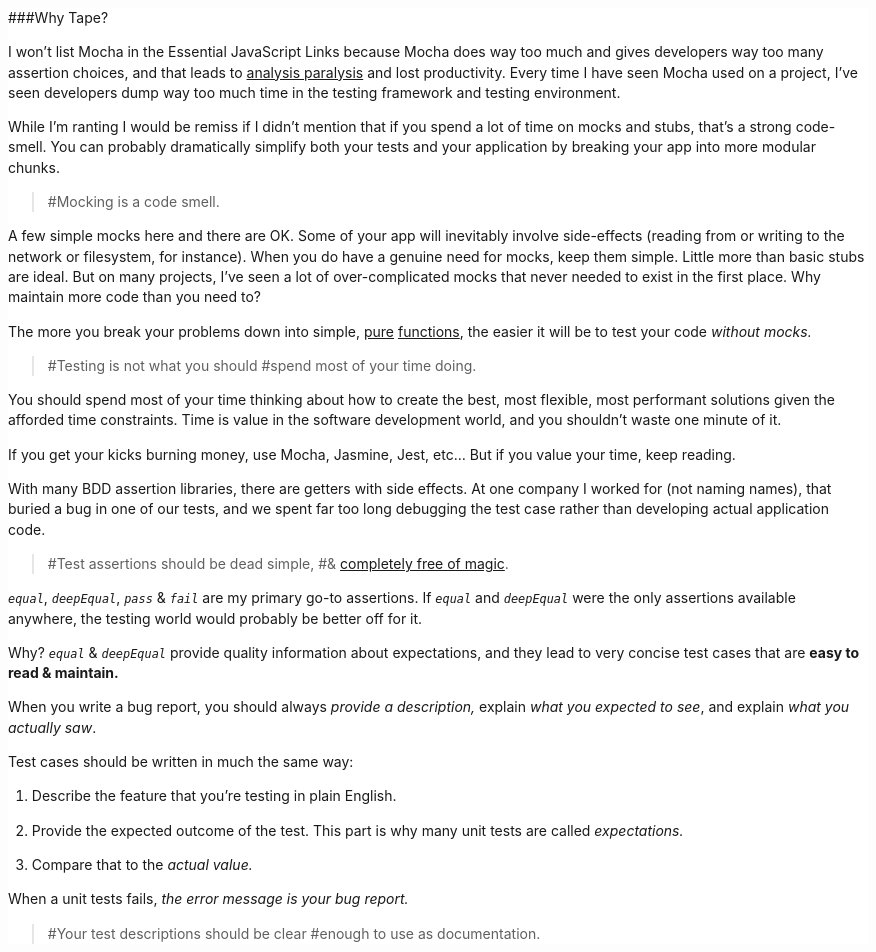 

###Why Tape?

I won’t list Mocha in the Essential JavaScript Links because Mocha does way too much and gives developers way too many assertion choices, and that leads to [analysis paralysis](http://en.wikipedia.org/wiki/Analysis_paralysis) and lost productivity. Every time I have seen Mocha used on a project, I’ve seen developers dump way too much time in the testing framework and testing environment.

While I’m ranting I would be remiss if I didn’t mention that if you spend a lot of time on mocks and stubs, that’s a strong code-smell. You can probably dramatically simplify both your tests and your application by breaking your app into more modular chunks.
> #Mocking is a code smell.

A few simple mocks here and there are OK. Some of your app will inevitably involve side-effects (reading from or writing to the network or filesystem, for instance). When you do have a genuine need for mocks, keep them simple. Little more than basic stubs are ideal. But on many projects, I’ve seen a lot of over-complicated mocks that never needed to exist in the first place. Why maintain more code than you need to?

The more you break your problems down into simple, [pure](https://en.wikipedia.org/wiki/Pure_function) [functions](https://medium.com/javascript-scene/the-two-pillars-of-javascript-pt-2-functional-programming-a63aa53a41a4), the easier it will be to test your code *without mocks.*
> #Testing is not what you should
> #spend most of your time doing.

You should spend most of your time thinking about how to create the best, most flexible, most performant solutions given the afforded time constraints. Time is value in the software development world, and you shouldn’t waste one minute of it.

If you get your kicks burning money, use Mocha, Jasmine, Jest, etc… But if you value your time, keep reading.

With many BDD assertion libraries, there are getters with side effects. At one company I worked for (not naming names), that buried a bug in one of our tests, and we spent far too long debugging the test case rather than developing actual application code.
> #Test assertions should be dead simple,
> #& [completely free of magic](https://en.wikipedia.org/wiki/Magic_(programming)).

*`equal`*, *`deepEqual`*, *`pass`* & *`fail`* are my primary go-to assertions. If *`equal`* and *`deepEqual`* were the only assertions available anywhere, the testing world would probably be better off for it.

Why? *`equal`* & *`deepEqual`* provide quality information about expectations, and they lead to very concise test cases that are **easy to read & maintain.**

When you write a bug report, you should always *provide a description,* explain *what you expected to see*, and explain *what you actually saw*.

Test cases should be written in much the same way:

1. Describe the feature that you’re testing in plain English.

1. Provide the expected outcome of the test. This part is why many unit tests are called *expectations.*

1. Compare that to the *actual value.*

When a unit tests fails, *the error message is your bug report.*
> #Your test descriptions should be clear
> #enough to use as documentation.
